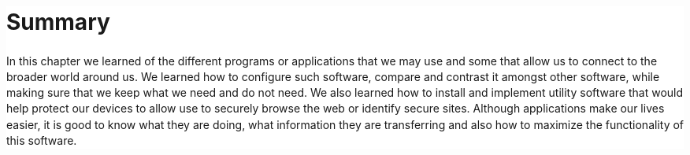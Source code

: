 # Summary
In this chapter we learned of the different programs or applications that we may use and some that allow us to connect to the broader world around us. We learned how to configure such software, compare and contrast it amongst other software, while making sure that we keep what we need and do not need. We also learned how to install and implement utility software that would help protect our devices to allow use to securely browse the web or identify secure sites. Although applications make our lives easier, it is good to know what they are doing, what information they are transferring and also how to maximize the functionality of this software.
